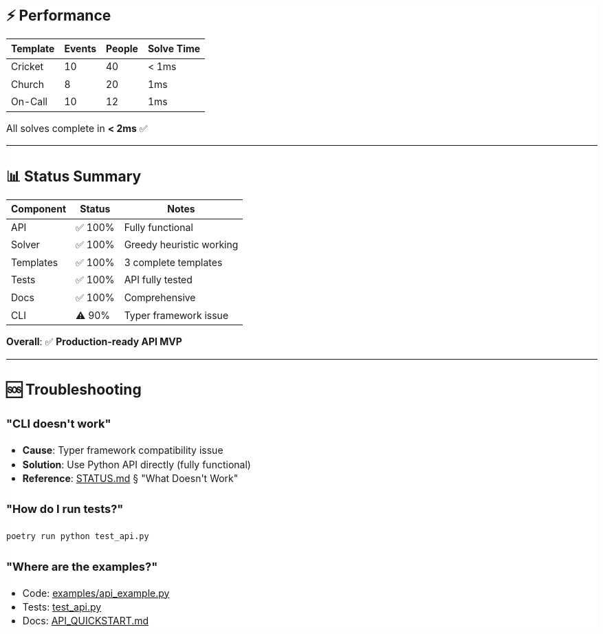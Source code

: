 
## ⚡ Performance

| Template | Events | People | Solve Time |
|----------|--------|--------|------------|
| Cricket  | 10     | 40     | < 1ms      |
| Church   | 8      | 20     | 1ms        |
| On-Call  | 10     | 12     | 1ms        |

All solves complete in **< 2ms** ✅

---

## 📊 Status Summary

| Component | Status | Notes |
|-----------|--------|-------|
| API | ✅ 100% | Fully functional |
| Solver | ✅ 100% | Greedy heuristic working |
| Templates | ✅ 100% | 3 complete templates |
| Tests | ✅ 100% | API fully tested |
| Docs | ✅ 100% | Comprehensive |
| CLI | ⚠️ 90% | Typer framework issue |

**Overall**: ✅ **Production-ready API MVP**

---

## 🆘 Troubleshooting

### "CLI doesn't work"
- **Cause**: Typer framework compatibility issue
- **Solution**: Use Python API directly (fully functional)
- **Reference**: [STATUS.md](STATUS.md) § "What Doesn't Work"

### "How do I run tests?"
```bash
poetry run python test_api.py
```

### "Where are the examples?"
- Code: [examples/api_example.py](examples/api_example.py)
- Tests: [test_api.py](test_api.py)
- Docs: [API_QUICKSTART.md](API_QUICKSTART.md)
